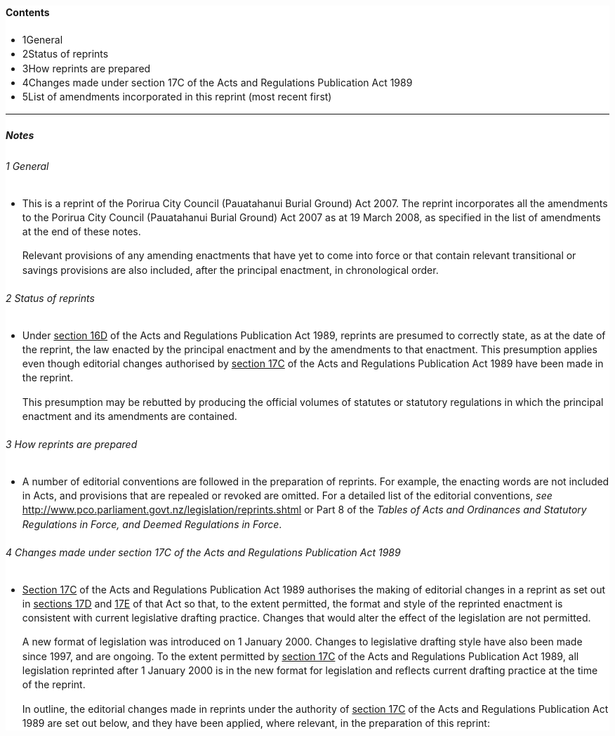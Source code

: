 
#### Contents
    
*   1General
*   2Status of reprints
*   3How reprints are prepared
*   4Changes made under section 17C of the Acts and Regulations Publication Act 1989
*   5List of amendments incorporated in this reprint (most recent first)

---

##### Notes

###### 1 General
    
*   This is a reprint of the Porirua City Council (Pauatahanui Burial Ground) Act 2007\. The reprint incorporates all the amendments to the Porirua City Council (Pauatahanui Burial Ground) Act 2007 as at 19 March 2008, as specified in the list of amendments at the end of these notes.
    
    Relevant provisions of any amending enactments that have yet to come into force or that contain relevant transitional or savings provisions are also included, after the principal enactment, in chronological order.

###### 2 Status of reprints
    
*   Under [section 16D][37] of the Acts and Regulations Publication Act 1989, reprints are presumed to correctly state, as at the date of the reprint, the law enacted by the principal enactment and by the amendments to that enactment. This presumption applies even though editorial changes authorised by [section 17C][0] of the Acts and Regulations Publication Act 1989 have been made in the reprint.
    
    This presumption may be rebutted by producing the official volumes of statutes or statutory regulations in which the principal enactment and its amendments are contained.

###### 3 How reprints are prepared
    
*   A number of editorial conventions are followed in the preparation of reprints. For example, the enacting words are not included in Acts, and provisions that are repealed or revoked are omitted. For a detailed list of the editorial conventions, _see_ http://www.pco.parliament.govt.nz/legislation/reprints.shtml or Part 8 of the _Tables of Acts and Ordinances and Statutory Regulations in Force, and Deemed Regulations in Force_.

###### 4 Changes made under section 17C of the Acts and Regulations Publication Act 1989
    
*   [Section 17C][0] of the Acts and Regulations Publication Act 1989 authorises the making of editorial changes in a reprint as set out in [sections 17D][38] and [17E][39] of that Act so that, to the extent permitted, the format and style of the reprinted enactment is consistent with current legislative drafting practice. Changes that would alter the effect of the legislation are not permitted.
    
    A new format of legislation was introduced on 1 January 2000\. Changes to legislative drafting style have also been made since 1997, and are ongoing. To the extent permitted by [section 17C][0] of the Acts and Regulations Publication Act 1989, all legislation reprinted after 1 January 2000 is in the new format for legislation and reflects current drafting practice at the time of the reprint.
    
    In outline, the editorial changes made in reprints under the authority of [section 17C][0] of the Acts and Regulations Publication Act 1989 are set out below, and they have been applied, where relevant, in the preparation of this reprint:
        

[0]: http://www.legislation.govt.nz/act/local/2007/0001/latest/link.aspx?id=DLM195466
[1]: http://www.legislation.govt.nz/act/local/2007/0001/latest/whole.html#DLM967804
[2]: http://www.legislation.govt.nz/act/local/2007/0001/latest/whole.html#DLM967805
[3]: http://www.legislation.govt.nz/act/local/2007/0001/latest/whole.html#DLM967806
[4]: http://www.legislation.govt.nz/act/local/2007/0001/latest/whole.html#DLM967807
[5]: http://www.legislation.govt.nz/act/local/2007/0001/latest/whole.html#DLM967808
[6]: http://www.legislation.govt.nz/act/local/2007/0001/latest/whole.html#DLM967833
[7]: http://www.legislation.govt.nz/act/local/2007/0001/latest/whole.html#DLM967834
[8]: http://www.legislation.govt.nz/act/local/2007/0001/latest/whole.html#DLM967835
[9]: http://www.legislation.govt.nz/act/local/2007/0001/latest/whole.html#DLM967836
[10]: http://www.legislation.govt.nz/act/local/2007/0001/latest/whole.html#DLM967837
[11]: http://www.legislation.govt.nz/act/local/2007/0001/latest/whole.html#DLM967838
[12]: http://www.legislation.govt.nz/act/local/2007/0001/latest/whole.html#DLM967839
[13]: http://www.legislation.govt.nz/act/local/2007/0001/latest/whole.html#DLM967840
[14]: http://www.legislation.govt.nz/act/local/2007/0001/latest/whole.html#DLM967841
[15]: http://www.legislation.govt.nz/act/local/2007/0001/latest/whole.html#DLM967842
[16]: http://www.legislation.govt.nz/act/local/2007/0001/latest/whole.html#DLM967843
[17]: http://www.legislation.govt.nz/act/local/2007/0001/latest/whole.html#DLM967844
[18]: http://www.legislation.govt.nz/act/local/2007/0001/latest/whole.html#DLM967845
[19]: http://www.legislation.govt.nz/act/local/2007/0001/latest/whole.html#DLM967846
[20]: http://www.legislation.govt.nz/act/local/2007/0001/latest/link.aspx?id=DLM355078
[21]: http://www.legislation.govt.nz/act/local/2007/0001/latest/link.aspx?id=DLM355804
[22]: http://www.legislation.govt.nz/act/local/2007/0001/latest/link.aspx?id=DLM355493
[23]: http://www.legislation.govt.nz/act/local/2007/0001/latest/link.aspx?id=DLM355821
[24]: http://www.legislation.govt.nz/act/local/2007/0001/latest/link.aspx?id=DLM355867
[25]: http://www.legislation.govt.nz/act/local/2007/0001/latest/link.aspx?id=DLM270685
[26]: http://www.legislation.govt.nz/act/local/2007/0001/latest/link.aspx?id=DLM269037
[27]: http://www.legislation.govt.nz/act/local/2007/0001/latest/link.aspx?id=DLM355470
[28]: http://www.legislation.govt.nz/act/local/2007/0001/latest/link.aspx?id=DLM355812
[29]: http://www.legislation.govt.nz/act/local/2007/0001/latest/link.aspx?id=DLM355829
[30]: http://www.legislation.govt.nz/act/local/2007/0001/latest/link.aspx?id=DLM355837
[31]: http://www.legislation.govt.nz/act/local/2007/0001/latest/link.aspx?id=DLM355861
[32]: http://www.legislation.govt.nz/act/local/2007/0001/latest/link.aspx?id=DLM26513
[33]: http://www.legislation.govt.nz/act/local/2007/0001/latest/link.aspx?id=DLM355450
[34]: http://www.legislation.govt.nz/act/local/2007/0001/latest/link.aspx?id=DLM355451
[35]: http://www.legislation.govt.nz/act/local/2007/0001/latest/link.aspx?id=DLM355860
[36]: http://www.legislation.govt.nz/act/local/2007/0001/latest/link.aspx?id=DLM355862
[37]: http://www.legislation.govt.nz/act/local/2007/0001/latest/link.aspx?id=DLM195439
[38]: http://www.legislation.govt.nz/act/local/2007/0001/latest/link.aspx?id=DLM195468
[39]: http://www.legislation.govt.nz/act/local/2007/0001/latest/link.aspx?id=DLM195470